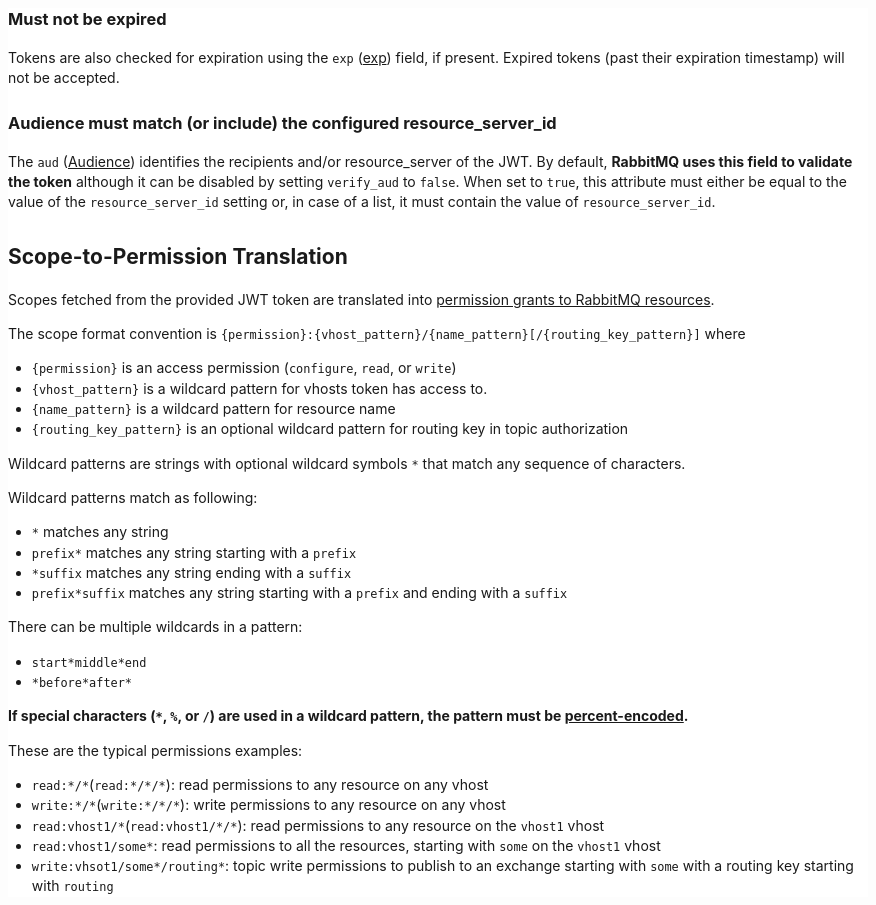 ### Must not be expired

Tokens are also checked for expiration using the `exp` ([exp](https://tools.ietf.org/html/rfc7519#page-9)) field, if present.
Expired tokens (past their expiration timestamp) will not be accepted.

### Audience must match (or include) the configured resource_server_id

The `aud` ([Audience](https://tools.ietf.org/html/rfc7519#page-9)) identifies the recipients and/or resource_server of the JWT. By default, **RabbitMQ uses this field to validate the token** although it can be disabled by setting `verify_aud` to `false`.  When set to `true`, this attribute must either be equal to the value of the `resource_server_id` setting or, in case of a list, it must contain the value of `resource_server_id`.


## Scope-to-Permission Translation

Scopes fetched from the provided JWT token are translated into [permission grants to RabbitMQ resources](https://www.rabbitmq.com/access-control.html#authorisation).

The scope format convention is `{permission}:{vhost_pattern}/{name_pattern}[/{routing_key_pattern}]` where

 * `{permission}` is an access permission (`configure`, `read`, or `write`)
 * `{vhost_pattern}` is a wildcard pattern for vhosts token has access to.
 * `{name_pattern}` is a wildcard pattern for resource name
 * `{routing_key_pattern}` is an optional wildcard pattern for routing key in topic authorization

Wildcard patterns are strings with optional wildcard symbols `*` that match
any sequence of characters.

Wildcard patterns match as following:

 * `*` matches any string
 * `prefix*` matches any string starting with a `prefix`
 * `*suffix` matches any string ending with a `suffix`
 * `prefix*suffix` matches any string starting with a `prefix` and ending with a `suffix`

There can be multiple wildcards in a pattern:

 * `start*middle*end`
 * `*before*after*`

**If special characters (`*`, `%`, or `/`) are used in a wildcard pattern,
the pattern must be [percent-encoded](https://en.wikipedia.org/wiki/Percent-encoding).**

These are the typical permissions examples:

 * `read:*/*`(`read:*/*/*`): read permissions to any resource on any vhost
 * `write:*/*`(`write:*/*/*`): write permissions to any resource on any vhost
 * `read:vhost1/*`(`read:vhost1/*/*`): read permissions to any resource on the `vhost1` vhost
 * `read:vhost1/some*`: read permissions to all the resources, starting with `some` on the `vhost1` vhost
 * `write:vhsot1/some*/routing*`: topic write permissions to publish to an exchange starting with `some` with a routing key starting with `routing`
